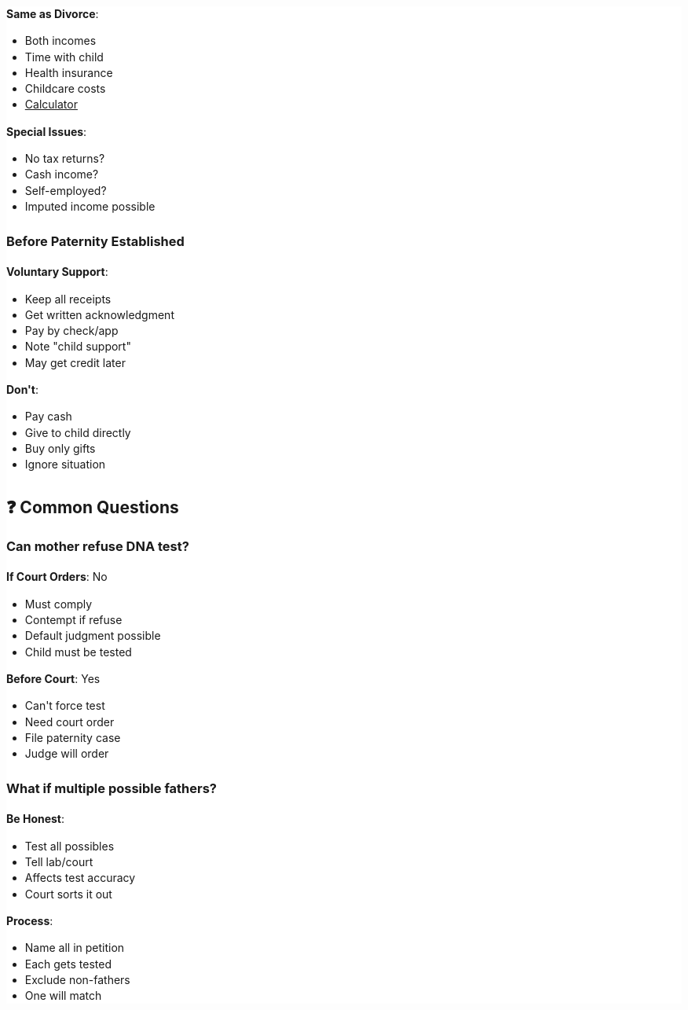 **Same as Divorce**:
- Both incomes
- Time with child
- Health insurance
- Childcare costs
- [Calculator](resources/Child%20Support%20Calculator.md)

**Special Issues**:
- No tax returns?
- Cash income?
- Self-employed?
- Imputed income possible

### Before Paternity Established

**Voluntary Support**:
- Keep all receipts
- Get written acknowledgment
- Pay by check/app
- Note "child support"
- May get credit later

**Don't**:
- Pay cash
- Give to child directly
- Buy only gifts
- Ignore situation

## ❓ Common Questions

### Can mother refuse DNA test?

**If Court Orders**: No
- Must comply
- Contempt if refuse
- Default judgment possible
- Child must be tested

**Before Court**: Yes
- Can't force test
- Need court order
- File paternity case
- Judge will order

### What if multiple possible fathers?

**Be Honest**:
- Test all possibles
- Tell lab/court
- Affects test accuracy
- Court sorts it out

**Process**:
- Name all in petition
- Each gets tested
- Exclude non-fathers
- One will match
